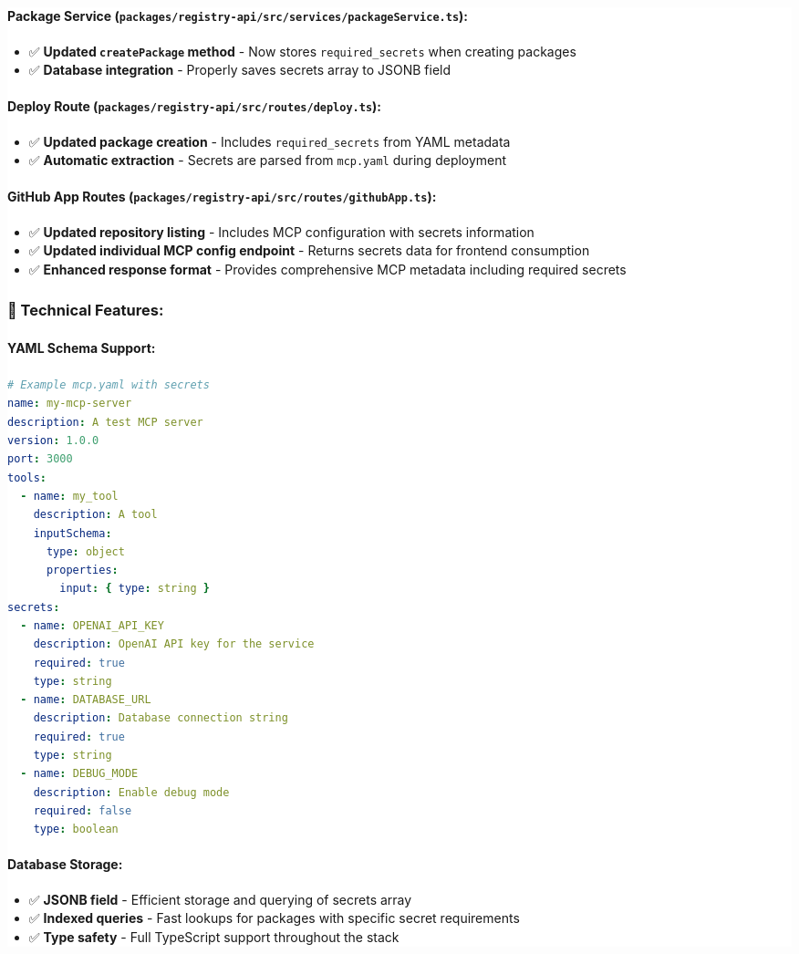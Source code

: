 #### **Package Service (`packages/registry-api/src/services/packageService.ts`):**
- ✅ **Updated `createPackage` method** - Now stores `required_secrets` when creating packages
- ✅ **Database integration** - Properly saves secrets array to JSONB field

#### **Deploy Route (`packages/registry-api/src/routes/deploy.ts`):**
- ✅ **Updated package creation** - Includes `required_secrets` from YAML metadata
- ✅ **Automatic extraction** - Secrets are parsed from `mcp.yaml` during deployment

#### **GitHub App Routes (`packages/registry-api/src/routes/githubApp.ts`):**
- ✅ **Updated repository listing** - Includes MCP configuration with secrets information
- ✅ **Updated individual MCP config endpoint** - Returns secrets data for frontend consumption
- ✅ **Enhanced response format** - Provides comprehensive MCP metadata including required secrets

### **🔧 Technical Features:**

#### **YAML Schema Support:**
```yaml
# Example mcp.yaml with secrets
name: my-mcp-server
description: A test MCP server
version: 1.0.0
port: 3000
tools:
  - name: my_tool
    description: A tool
    inputSchema:
      type: object
      properties:
        input: { type: string }
secrets:
  - name: OPENAI_API_KEY
    description: OpenAI API key for the service
    required: true
    type: string
  - name: DATABASE_URL
    description: Database connection string
    required: true
    type: string
  - name: DEBUG_MODE
    description: Enable debug mode
    required: false
    type: boolean
```

#### **Database Storage:**
- ✅ **JSONB field** - Efficient storage and querying of secrets array
- ✅ **Indexed queries** - Fast lookups for packages with specific secret requirements
- ✅ **Type safety** - Full TypeScript support throughout the stack
